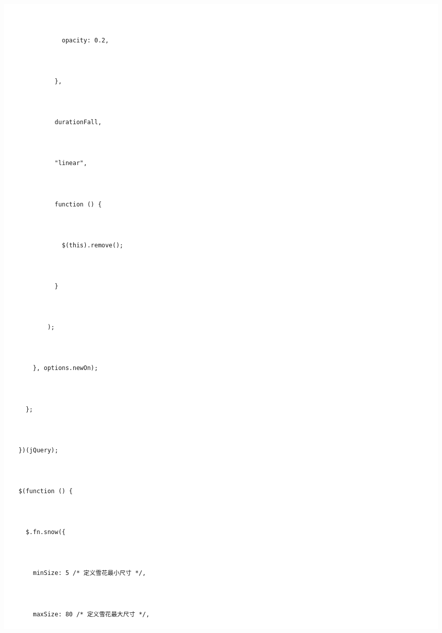 ```html



                opacity: 0.2,



              },



              durationFall,



              "linear",



              function () {



                $(this).remove();



              }



            );



        }, options.newOn);



      };



    })(jQuery);



    $(function () {



      $.fn.snow({



        minSize: 5 /* 定义雪花最小尺寸 */,



        maxSize: 80 /* 定义雪花最大尺寸 */,



```